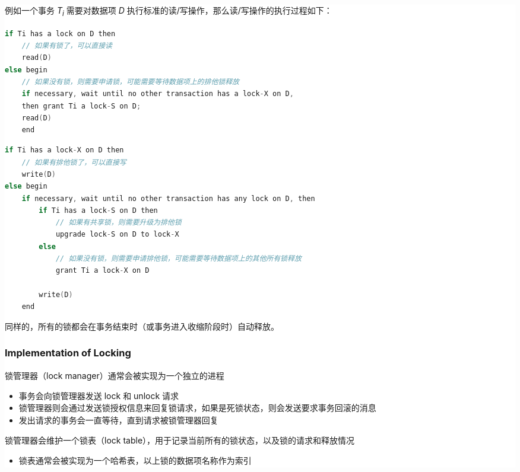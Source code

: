 例如一个事务 $T_i$ 需要对数据项 $D$ 执行标准的读/写操作，那么读/写操作的执行过程如下：

```c title="Read"
if Ti has a lock on D then
    // 如果有锁了，可以直接读
    read(D) 
else begin 
    // 如果没有锁，则需要申请锁，可能需要等待数据项上的排他锁释放
    if necessary, wait until no other transaction has a lock-X on D,
    then grant Ti a lock-S on D;
    read(D)
    end
```

```c title="Write"
if Ti has a lock-X on D then
    // 如果有排他锁了，可以直接写
    write(D) 
else begin 
    if necessary, wait until no other transaction has any lock on D, then 
        if Ti has a lock-S on D then
            // 如果有共享锁，则需要升级为排他锁
            upgrade lock-S on D to lock-X
        else
            // 如果没有锁，则需要申请排他锁，可能需要等待数据项上的其他所有锁释放
            grant Ti a lock-X on D

        write(D)
    end
```

同样的，所有的锁都会在事务结束时（或事务进入收缩阶段时）自动释放。

### Implementation of Locking

锁管理器（lock manager）通常会被实现为一个独立的进程

- 事务会向锁管理器发送 lock 和 unlock 请求
- 锁管理器则会通过发送锁授权信息来回复锁请求，如果是死锁状态，则会发送要求事务回滚的消息
- 发出请求的事务会一直等待，直到请求被锁管理器回复

锁管理器会维护一个锁表（lock table），用于记录当前所有的锁状态，以及锁的请求和释放情况

- 锁表通常会被实现为一个哈希表，以上锁的数据项名称作为索引

<figure markdown="span">
